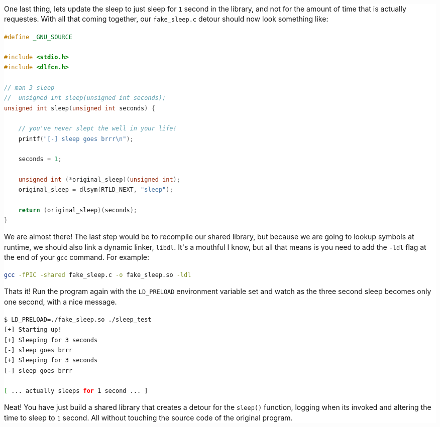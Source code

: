 One last thing, lets update the sleep to just sleep for `1` second in the library, and not for the amount of time that is actually requestes. With all that coming together, our `fake_sleep.c` detour should now look something like:

```c
#define _GNU_SOURCE

#include <stdio.h>
#include <dlfcn.h>

// man 3 sleep
//  unsigned int sleep(unsigned int seconds);
unsigned int sleep(unsigned int seconds) {

    // you've never slept the well in your life!
    printf("[-] sleep goes brrr\n");

    seconds = 1;

    unsigned int (*original_sleep)(unsigned int);
    original_sleep = dlsym(RTLD_NEXT, "sleep");

    return (original_sleep)(seconds);
}
```

We are almost there! The last step would be to recompile our shared library, but because we are going to lookup symbols at runtime, we should also link a dynamic linker, `libdl`. It's a mouthful I know, but all that means is you need to add the `-ldl` flag at the end of your `gcc` command. For example:

```bash
gcc -fPIC -shared fake_sleep.c -o fake_sleep.so -ldl
```

Thats it! Run the program again with the `LD_PRELOAD` environment variable set and watch as the three second sleep becomes only one second, with a nice message.

```bash
$ LD_PRELOAD=./fake_sleep.so ./sleep_test
[+] Starting up!
[+] Sleeping for 3 seconds
[-] sleep goes brrr
[+] Sleeping for 3 seconds
[-] sleep goes brrr

[ ... actually sleeps for 1 second ... ]
```

Neat! You have just build a shared library that creates a detour for the `sleep()` function, logging when its invoked and altering the time to sleep to `1` second. All without touching the source code of the original program.
